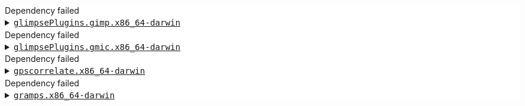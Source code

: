 </details>
</td>
<td>Dependency failed</td>
</tr>
<tr>
<td>
<details><summary>
<tt><a href='https://hydra.nixos.org/build/193965774'>glimpsePlugins.gimp.x86_64-darwin</a></tt>
</summary></details>
</td>
<td>Dependency failed</td>
</tr>
<tr>
<td>
<details><summary>
<tt><a href='https://hydra.nixos.org/build/193964171'>glimpsePlugins.gmic.x86_64-darwin</a></tt>
</summary></details>
</td>
<td>Dependency failed</td>
</tr>
<tr>
<td>
<details><summary>
<tt><a href='https://hydra.nixos.org/build/194017140'>gpscorrelate.x86_64-darwin</a></tt>
</summary></details>
</td>
<td>Dependency failed</td>
</tr>
<tr>
<td>
<details><summary>
<tt><a href='https://hydra.nixos.org/build/194007071'>gramps.x86_64-darwin</a></tt>
</summary>
<ul>
<li>